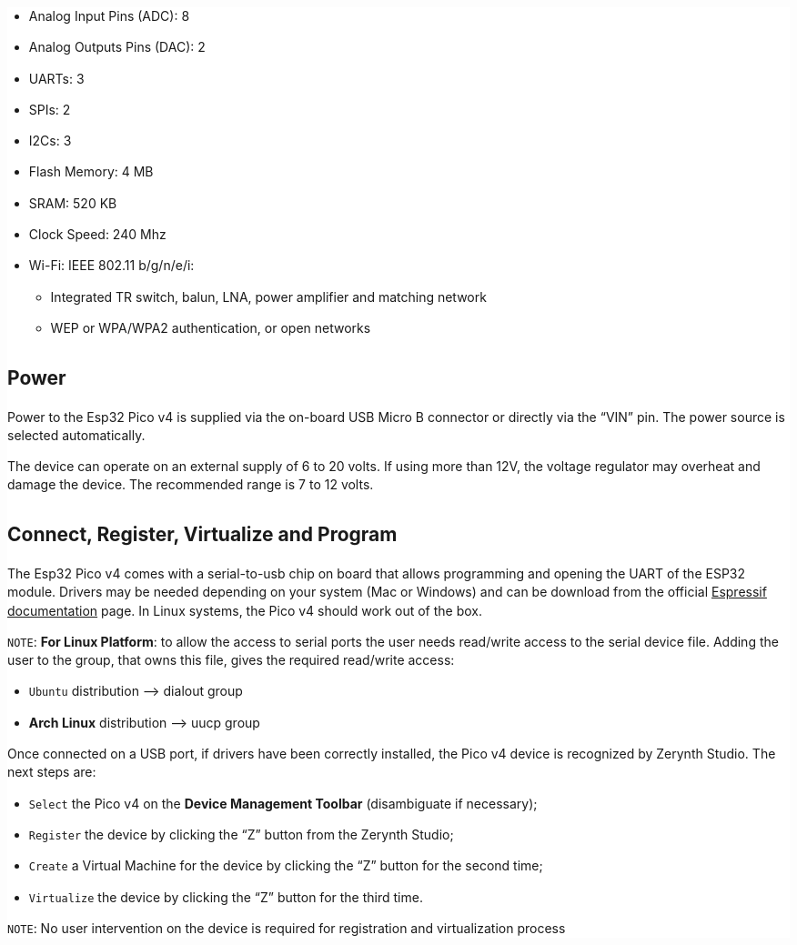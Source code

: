 
* Analog Input Pins (ADC): 8


* Analog Outputs Pins (DAC): 2


* UARTs: 3


* SPIs: 2


* I2Cs: 3


* Flash Memory: 4 MB


* SRAM: 520 KB


* Clock Speed: 240 Mhz


* Wi-Fi: IEEE 802.11 b/g/n/e/i:


    * Integrated TR switch, balun, LNA, power amplifier and matching network


    * WEP or WPA/WPA2 authentication, or open networks

## Power

Power to the Esp32 Pico v4 is supplied via the on-board USB Micro B connector or directly via the “VIN” pin. The power source is selected automatically.

The device can operate on an external supply of 6 to 20 volts. If using more than 12V, the voltage regulator may overheat and damage the device. The recommended range is 7 to 12 volts.

## Connect, Register, Virtualize and Program

The Esp32 Pico v4 comes with a serial-to-usb chip on board that allows programming and opening the UART of the ESP32 module. Drivers may be needed depending on your system (Mac or Windows) and can be download from the official [Espressif documentation](http://esp-idf.readthedocs.io/en/latest/get-started/establish-serial-connection.html) page. In Linux systems, the Pico v4 should work out of the box.

```NOTE```: **For Linux Platform**: to allow the access to serial ports the user needs read/write access to the serial device file. Adding the user to the group, that owns this file, gives the required read/write access:


* ```Ubuntu``` distribution –> dialout group


* **Arch Linux** distribution –> uucp group

Once connected on a USB port, if drivers have been correctly installed, the Pico v4 device is recognized by Zerynth Studio. The next steps are:


* ```Select``` the Pico v4 on the **Device Management Toolbar** (disambiguate if necessary);


* ```Register``` the device by clicking the “Z” button from the Zerynth Studio;


* ```Create``` a Virtual Machine for the device by clicking the “Z” button for the second time;


* ```Virtualize``` the device by clicking the “Z” button for the third time.

```NOTE```: No user intervention on the device is required for registration and virtualization process

```